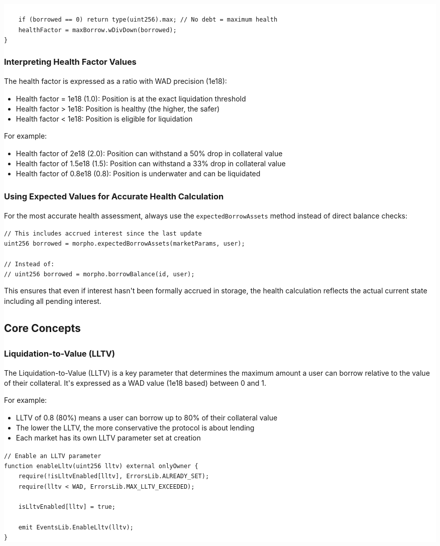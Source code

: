 ```solidity

    if (borrowed == 0) return type(uint256).max; // No debt = maximum health
    healthFactor = maxBorrow.wDivDown(borrowed);
}
```

### Interpreting Health Factor Values

The health factor is expressed as a ratio with WAD precision (1e18):

- Health factor = 1e18 (1.0): Position is at the exact liquidation threshold
- Health factor > 1e18: Position is healthy (the higher, the safer)
- Health factor < 1e18: Position is eligible for liquidation

For example:
- Health factor of 2e18 (2.0): Position can withstand a 50% drop in collateral value
- Health factor of 1.5e18 (1.5): Position can withstand a 33% drop in collateral value
- Health factor of 0.8e18 (0.8): Position is underwater and can be liquidated

### Using Expected Values for Accurate Health Calculation

For the most accurate health assessment, always use the `expectedBorrowAssets` method instead of direct balance checks:

```solidity
// This includes accrued interest since the last update
uint256 borrowed = morpho.expectedBorrowAssets(marketParams, user);

// Instead of:
// uint256 borrowed = morpho.borrowBalance(id, user);
```

This ensures that even if interest hasn't been formally accrued in storage, the health calculation reflects the actual current state including all pending interest.

## Core Concepts

### Liquidation-to-Value (LLTV)

The Liquidation-to-Value (LLTV) is a key parameter that determines the maximum amount a user can borrow relative to the value of their collateral. It's expressed as a WAD value (1e18 based) between 0 and 1.

For example:
- LLTV of 0.8 (80%) means a user can borrow up to 80% of their collateral value
- The lower the LLTV, the more conservative the protocol is about lending
- Each market has its own LLTV parameter set at creation

```solidity
// Enable an LLTV parameter
function enableLltv(uint256 lltv) external onlyOwner {
    require(!isLltvEnabled[lltv], ErrorsLib.ALREADY_SET);
    require(lltv < WAD, ErrorsLib.MAX_LLTV_EXCEEDED);

    isLltvEnabled[lltv] = true;

    emit EventsLib.EnableLltv(lltv);
}
```
